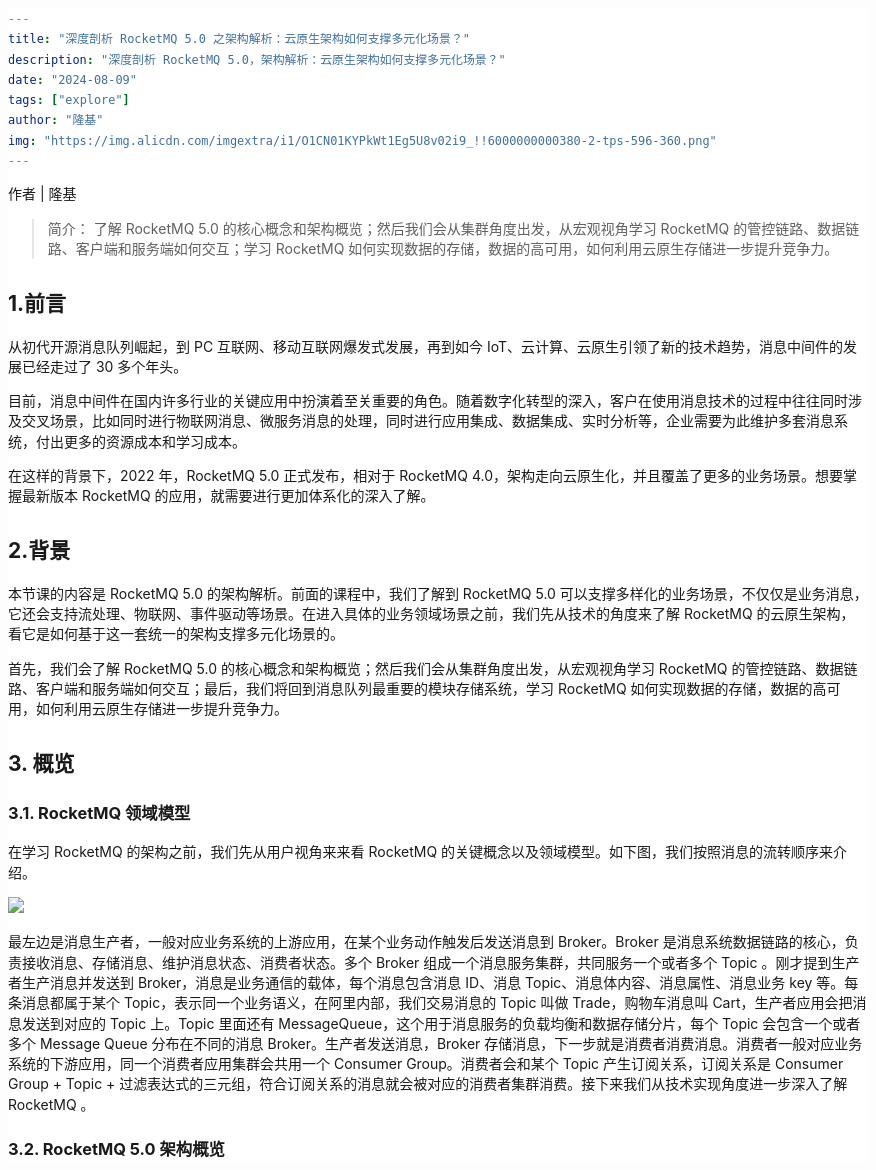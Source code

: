 ```yaml
---
title: "深度剖析 RocketMQ 5.0 之架构解析：云原生架构如何支撑多元化场景？"
description: "深度剖析 RocketMQ 5.0，架构解析：云原生架构如何支撑多元化场景？"
date: "2024-08-09"
tags: ["explore"]
author: "隆基"
img: "https://img.alicdn.com/imgextra/i1/O1CN01KYPkWt1Eg5U8v02i9_!!6000000000380-2-tps-596-360.png"
---
```


作者 | 隆基

> 简介： 了解 RocketMQ 5.0 的核心概念和架构概览；然后我们会从集群角度出发，从宏观视角学习 RocketMQ 的管控链路、数据链路、客户端和服务端如何交互；学习 RocketMQ 如何实现数据的存储，数据的高可用，如何利用云原生存储进一步提升竞争力。

<a name="slide-0"></a>
## 1.前言
从初代开源消息队列崛起，到 PC 互联网、移动互联网爆发式发展，再到如今 IoT、云计算、云原生引领了新的技术趋势，消息中间件的发展已经走过了 30 多个年头。

目前，消息中间件在国内许多行业的关键应用中扮演着至关重要的角色。随着数字化转型的深入，客户在使用消息技术的过程中往往同时涉及交叉场景，比如同时进行物联网消息、微服务消息的处理，同时进行应用集成、数据集成、实时分析等，企业需要为此维护多套消息系统，付出更多的资源成本和学习成本。

在这样的背景下，2022 年，RocketMQ 5.0 正式发布，相对于 RocketMQ 4.0，架构走向云原生化，并且覆盖了更多的业务场景。想要掌握最新版本 RocketMQ 的应用，就需要进行更加体系化的深入了解。

<a name="slide-1"></a>
## 2.背景
本节课的内容是 RocketMQ 5.0 的架构解析。前面的课程中，我们了解到 RocketMQ 5.0 可以支撑多样化的业务场景，不仅仅是业务消息，它还会支持流处理、物联网、事件驱动等场景。在进入具体的业务领域场景之前，我们先从技术的角度来了解 RocketMQ 的云原生架构，看它是如何基于这一套统一的架构支撑多元化场景的。

首先，我们会了解 RocketMQ 5.0 的核心概念和架构概览；然后我们会从集群角度出发，从宏观视角学习 RocketMQ 的管控链路、数据链路、客户端和服务端如何交互；最后，我们将回到消息队列最重要的模块存储系统，学习 RocketMQ 如何实现数据的存储，数据的高可用，如何利用云原生存储进一步提升竞争力。

<a name="FbEpk"></a>
## 3. 概览
<a name="slide-3"></a>
### 3.1. RocketMQ 领域模型

在学习 RocketMQ 的架构之前，我们先从用户视角来来看 RocketMQ 的关键概念以及领域模型。如下图，我们按照消息的流转顺序来介绍。

![](https://img.alicdn.com/imgextra/i4/O1CN01dFrTsK1vvE3F1Q2wW_!!6000000006234-0-tps-750-422.jpg)

最左边是消息生产者，一般对应业务系统的上游应用，在某个业务动作触发后发送消息到 Broker。Broker 是消息系统数据链路的核心，负责接收消息、存储消息、维护消息状态、消费者状态。多个 Broker 组成一个消息服务集群，共同服务一个或者多个 Topic 。刚才提到生产者生产消息并发送到 Broker，消息是业务通信的载体，每个消息包含消息 ID、消息 Topic、消息体内容、消息属性、消息业务 key 等。每条消息都属于某个 Topic，表示同一个业务语义，在阿里内部，我们交易消息的 Topic 叫做 Trade，购物车消息叫 Cart，生产者应用会把消息发送到对应的 Topic 上。Topic 里面还有 MessageQueue，这个用于消息服务的负载均衡和数据存储分片，每个 Topic 会包含一个或者多个 Message Queue 分布在不同的消息 Broker。生产者发送消息，Broker 存储消息，下一步就是消费者消费消息。消费者一般对应业务系统的下游应用，同一个消费者应用集群会共用一个 Consumer  Group。消费者会和某个 Topic 产生订阅关系，订阅关系是 Consumer Group + Topic + 过滤表达式的三元组，符合订阅关系的消息就会被对应的消费者集群消费。接下来我们从技术实现角度进一步深入了解 RocketMQ 。

<a name="slide-4"></a>
### 3.2. RocketMQ 5.0 架构概览
